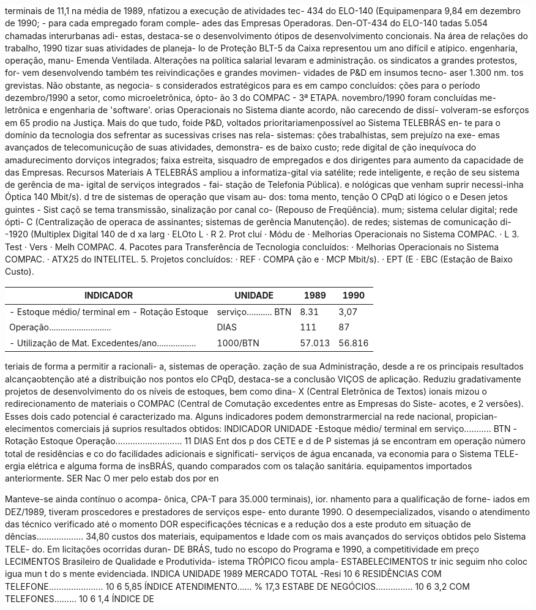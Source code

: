 terminais de 11,1 na média de 1989, nfatizou a execução de atividades tec- 434 do ELO-140 (Equipamenpara 9,84 em dezembro de 1990; - para cada empregado foram comple- ades das Empresas Operadoras. Den-OT-434 do ELO-140 tadas 5.054 chamadas interurbanas adi- estas, destaca-se o desenvolvimento ótipos  de  desenvolvimento  concionais. Na área de relações do trabalho, 1990 tizar  suas  atividades  de  planeja- lo de Proteção BLT-5 da Caixa representou  um  ano  difícil  e  atípico.   engenharia,  operação,  manu- Emenda Ventilada. Alterações na política salarial levaram  e administração. os sindicatos a grandes protestos, for-   vem  desenvolvendo  também tes reivindicações e grandes movimen- vidades de P&amp;D em insumos tecno- aser 1.300 nm. tos grevistas. Não obstante, as negocia- s considerados estratégicos para es em campo concluídos: ções para o período dezembro/1990 a setor,  como  microeletrônica,  ópto- ão 3 do COMPAC - 3ª ETAPA. novembro/1990 foram concluídas me- letrônica e engenharia de 'software'. orias  Operacionais  no  Sistema diante acordo, não carecendo de dissí- volveram-se esforços em 65 prodio  na  Justiça.  Mais  do  que  tudo,  foide P&amp;D, voltados prioritariamenpossível  ao  Sistema  TELEBRÁS  en- te para o domínio da tecnologia dos sefrentar  as  sucessivas  crises  nas  rela-  sistemas: ções trabalhistas, sem prejuízo na exe- emas  avançados  de  telecomunicução  de  suas  atividades,  demonstra- es de baixo custo; rede digital de ção inequívoca do amadurecimento dorviços integrados; faixa estreita, sisquadro de empregados e dos dirigentes  para  aumento  da  capacidade  de das Empresas. Recursos Materiais A TELEBRÁS ampliou a informatiza-gital via satélite; rede inteligente, e reção de seu sistema de gerência de ma- igital de serviços integrados - fai- stação de Telefonia Pública). e nológicas  que  venham  suprir  necessi-inha Óptica 140 Mbit/s). d tre de sistemas de operação que visam au- dos: toma mento, tenção O  CPqD ati lógico o e Desen jetos guintes - Sist caçõ se tema transmissão, sinalização por canal co- (Repouso de Freqüência). mum; sistema celular digital; rede ópti- C  (Centralização  de  operaca de assinantes; sistemas de gerência Manutenção). de redes; sistemas de comunicação di- -1920  (Multiplex  Digital  140 de d xa larg · ELOto L · R 2. Prot cluí · Módu de · Melhorias  Operacionais  no  Sistema COMPAC. · L 3. Test · Vers · Melh COMPAC. 4. Pacotes  para  Transferência  de  Tecnologia concluídos: · Melhorias  Operacionais  no  Sistema COMPAC. · ATX25 do INTELITEL. 5. Projetos concluídos: · REF · COMPA ção e · MCP Mbit/s). · EPT (E · EBC (Estação de Baixo Custo).

| INDICADOR                                            | UNIDADE                |    1989 | 1990   |
|------------------------------------------------------|------------------------|---------|--------|
| - Estoque médio/ terminal em - Rotação Estoque       | serviço........... BTN |   8.31  | 3,07   |
| Operação...........................                  | DIAS                   | 111     | 87     |
| - Utilização de Mat. Excedentes/ano................. | 1000/BTN               |  57.013 | 56.816 |

teriais de forma a permitir a racionali- a, sistemas de operação. zação  de  sua  Administração,  desde  a re os principais resultados alcançaobtenção até a distribuição nos pontos elo CPqD, destaca-se a conclusão VIÇOS de  aplicação.  Reduziu  gradativamente   projetos  de  desenvolvimento  do os níveis de estoques, bem como dina- X (Central Eletrônica de Textos) ionais mizou o redirecionamento de materiais o COMPAC (Central de Comutação excedentes entre as Empresas do Siste- acotes,  e  2  versões).  Esses  dois cado  potencial  é  caracterizado ma. Alguns indicadores podem demonstrarmercial na rede nacional, propician- elecimentos  comerciais  já  suprios resultados obtidos: INDICADOR UNIDADE -Estoque médio/ terminal em serviço........... BTN -Rotação Estoque Operação........................... 11 DIAS Ent dos p dos CETE e d de  P sistemas já se encontram em operação   número  total  de  residências  e co do facilidades adicionais e significati-   serviços  de  água  encanada, va  economia  para  o  Sistema  TELE- ergia elétrica e alguma forma de insBRÁS,  quando  comparados  com  os talação sanitária. equipamentos importados anteriormente. SER Nac O  mer pelo estab dos  por en

Manteve-se ainda contínuo o acompa- ônica, CPA-T para 35.000 terminais), ior. nhamento para a qualificação de forne- iados em DEZ/1989, tiveram proscedores e prestadores de serviços espe- ento durante 1990. O desempecializados, visando o atendimento das técnico verificado até o momento DOR especificações técnicas e a redução dos a  este  produto  em  situação  de dências................... 34,80 custos  dos  materiais,  equipamentos  e ldade  com  os  mais  avançados  do serviços  obtidos  pelo  Sistema  TELE- do. Em licitações ocorridas duran- DE BRÁS,  tudo  no  escopo  do  Programa e  1990,  a  competitividade  em  preço LECIMENTOS Brasileiro de Qualidade e Produtivida- istema  TRÓPICO  ficou  ampla- ESTABELECIMENTOS tr inic seguim nho coloc igua mun t do  s mente evidenciada. INDICA UNIDADE 1989 MERCADO TOTAL -Resi 10 6 RESIDÊNCIAS COM TELEFONE...................... 10 6 5,85 ÍNDICE ATENDIMENTO...... % 17,3 ESTABE DE NEGÓCIOS............... 10 6 3,2 COM TELEFONES......... 10 6 1,4 ÍNDICE DE
